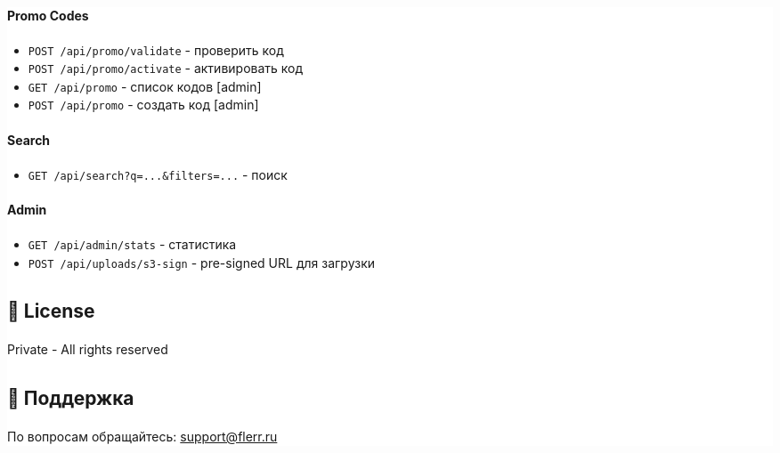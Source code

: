 #### Promo Codes
- `POST /api/promo/validate` - проверить код
- `POST /api/promo/activate` - активировать код
- `GET /api/promo` - список кодов [admin]
- `POST /api/promo` - создать код [admin]

#### Search
- `GET /api/search?q=...&filters=...` - поиск

#### Admin
- `GET /api/admin/stats` - статистика
- `POST /api/uploads/s3-sign` - pre-signed URL для загрузки

## 📝 License

Private - All rights reserved

## 💬 Поддержка

По вопросам обращайтесь: support@flerr.ru

